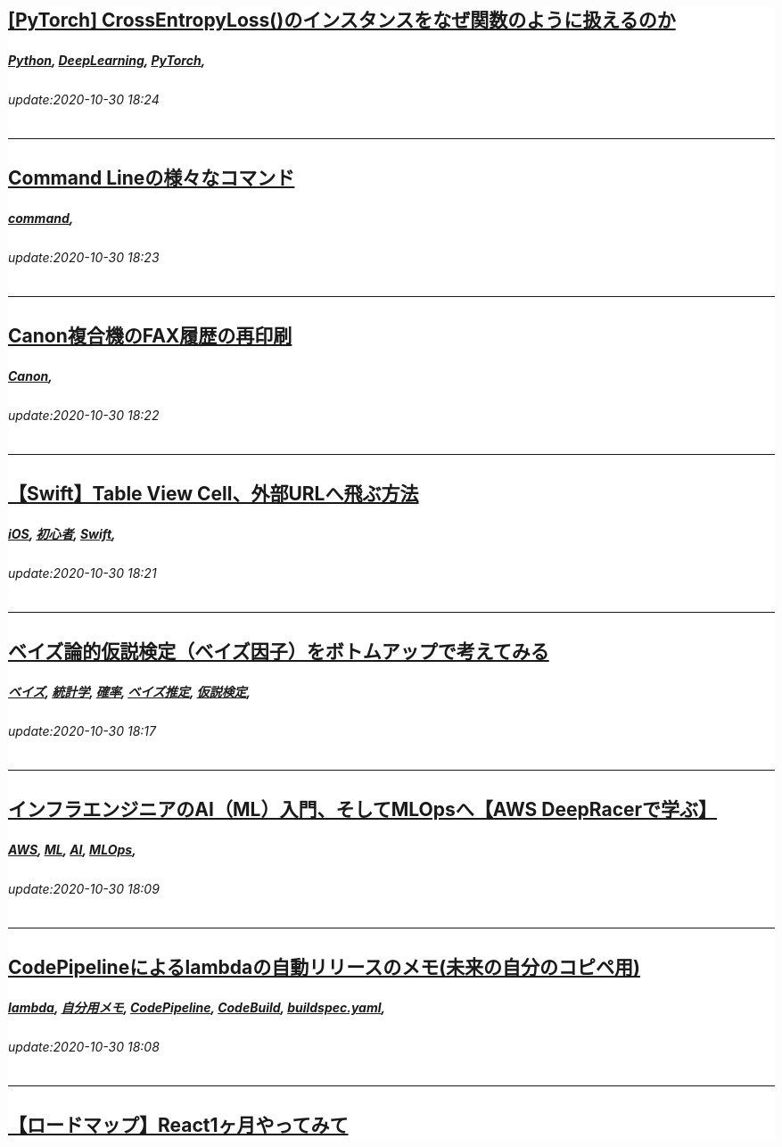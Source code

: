 ## [[PyTorch] CrossEntropyLoss()のインスタンスをなぜ関数のように扱えるのか](https://qiita.com/tamahassam/items/c6576c83fffcbf6c4365)
##### [Python](https://qiita.com/tags/Python), [DeepLearning](https://qiita.com/tags/DeepLearning), [PyTorch](https://qiita.com/tags/PyTorch), 
###### update:2020-10-30 18:24
---
## [Command Lineの様々なコマンド](https://qiita.com/k-yasuhiro/items/224f8d22dd2b89225be7)
##### [command](https://qiita.com/tags/command), 
###### update:2020-10-30 18:23
---
## [Canon複合機のFAX履歴の再印刷](https://qiita.com/oka-yuki/items/001009f0a359528dd4a2)
##### [Canon](https://qiita.com/tags/Canon), 
###### update:2020-10-30 18:22
---
## [【Swift】Table View Cell、外部URLへ飛ぶ方法](https://qiita.com/kapiemon/items/4913e82e0f81fefa904f)
##### [iOS](https://qiita.com/tags/iOS), [初心者](https://qiita.com/tags/初心者), [Swift](https://qiita.com/tags/Swift), 
###### update:2020-10-30 18:21
---
## [ベイズ論的仮説検定（ベイズ因子）をボトムアップで考えてみる](https://qiita.com/aichan_is_indigo/items/5a35e31374ae08370cd9)
##### [ベイズ](https://qiita.com/tags/ベイズ), [統計学](https://qiita.com/tags/統計学), [確率](https://qiita.com/tags/確率), [ベイズ推定](https://qiita.com/tags/ベイズ推定), [仮説検定](https://qiita.com/tags/仮説検定), 
###### update:2020-10-30 18:17
---
## [インフラエンジニアのAI（ML）入門、そしてMLOpsへ【AWS DeepRacerで学ぶ】](https://qiita.com/toma_shohei/items/43279b3a5c82e186211b)
##### [AWS](https://qiita.com/tags/AWS), [ML](https://qiita.com/tags/ML), [AI](https://qiita.com/tags/AI), [MLOps](https://qiita.com/tags/MLOps), 
###### update:2020-10-30 18:09
---
## [CodePipelineによるlambdaの自動リリースのメモ(未来の自分のコピペ用)](https://qiita.com/lunar_sword3/items/d73cc59978e241deafcb)
##### [lambda](https://qiita.com/tags/lambda), [自分用メモ](https://qiita.com/tags/自分用メモ), [CodePipeline](https://qiita.com/tags/CodePipeline), [CodeBuild](https://qiita.com/tags/CodeBuild), [buildspec.yaml](https://qiita.com/tags/buildspec.yaml), 
###### update:2020-10-30 18:08
---
## [【ロードマップ】React1ヶ月やってみて](https://qiita.com/baan_nasebanaru/items/33be0f35c11a61dadf36)